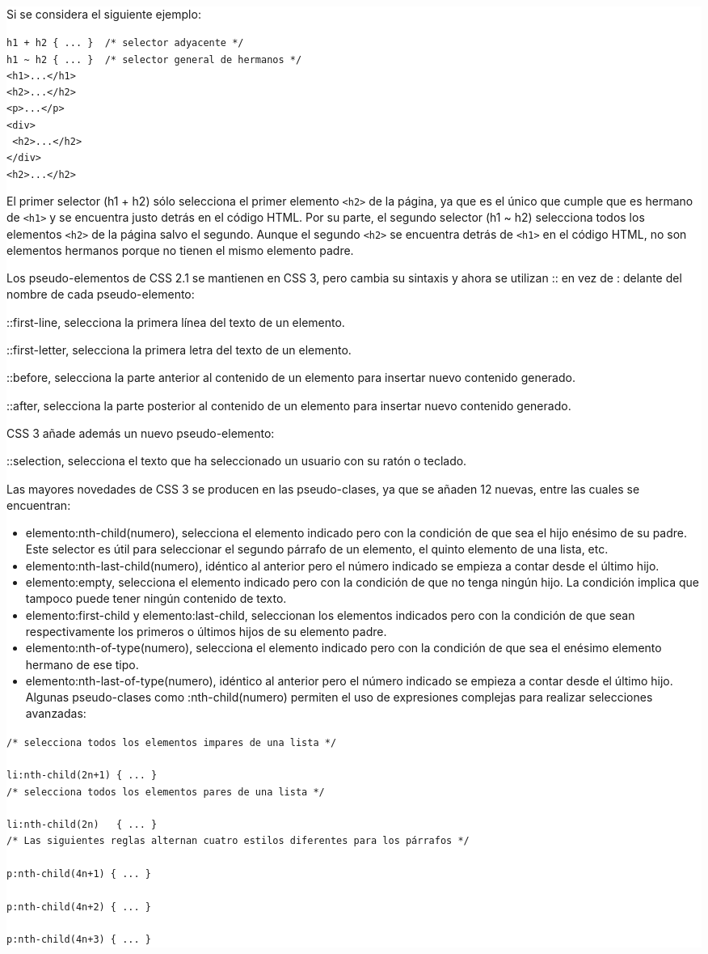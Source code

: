 Si se considera el siguiente ejemplo:

```
h1 + h2 { ... }  /* selector adyacente */
h1 ~ h2 { ... }  /* selector general de hermanos */
<h1>...</h1>
<h2>...</h2>
<p>...</p>
<div>
 <h2>...</h2>
</div>
<h2>...</h2> 
```

El primer selector (h1 + h2) sólo selecciona el primer elemento `<h2>` de la página, ya que es el único que cumple que es hermano de `<h1>` y se encuentra justo detrás en el código HTML. Por su parte, el segundo selector (h1 ~ h2) selecciona todos los elementos `<h2>` de la página salvo el segundo. Aunque el segundo `<h2>` se encuentra detrás de `<h1>` en el código HTML, no son elementos hermanos porque no tienen el mismo elemento padre.

Los pseudo-elementos de CSS 2.1 se mantienen en CSS 3, pero cambia su sintaxis y ahora se utilizan :: en vez de : delante del nombre de cada pseudo-elemento:

::first-line, selecciona la primera línea del texto de un elemento.

::first-letter, selecciona la primera letra del texto de un elemento.

::before, selecciona la parte anterior al contenido de un elemento para insertar nuevo contenido generado.

::after, selecciona la parte posterior al contenido de un elemento para insertar nuevo contenido generado.

 CSS 3 añade además un nuevo pseudo-elemento:

::selection, selecciona el texto que ha seleccionado un usuario con su ratón o teclado.

Las mayores novedades de CSS 3 se producen en las pseudo-clases, ya que se añaden 12 nuevas, entre las cuales se encuentran:

* elemento:nth-child(numero), selecciona el elemento indicado pero con la condición de que sea el hijo enésimo de su padre. Este selector es útil para seleccionar el segundo párrafo de un elemento, el quinto elemento de una lista, etc.
* elemento:nth-last-child(numero), idéntico al anterior pero el número indicado se empieza a contar desde el último hijo.
* elemento:empty, selecciona el elemento indicado pero con la condición de que no tenga ningún hijo. La condición implica que tampoco puede tener ningún contenido de texto.
* elemento:first-child y elemento:last-child, seleccionan los elementos indicados pero con la condición de que sean respectivamente los primeros o últimos hijos de su elemento padre.
* elemento:nth-of-type(numero), selecciona el elemento indicado pero con la condición de que sea el enésimo elemento hermano de ese tipo.
* elemento:nth-last-of-type(numero), idéntico al anterior pero el número indicado se empieza a contar desde el último hijo.
Algunas pseudo-clases como :nth-child(numero) permiten el uso de expresiones complejas para realizar selecciones avanzadas:

```
/* selecciona todos los elementos impares de una lista */

li:nth-child(2n+1) { ... } 
/* selecciona todos los elementos pares de una lista */

li:nth-child(2n)   { ... } 
/* Las siguientes reglas alternan cuatro estilos diferentes para los párrafos */

p:nth-child(4n+1) { ... }

p:nth-child(4n+2) { ... }

p:nth-child(4n+3) { ... }
```